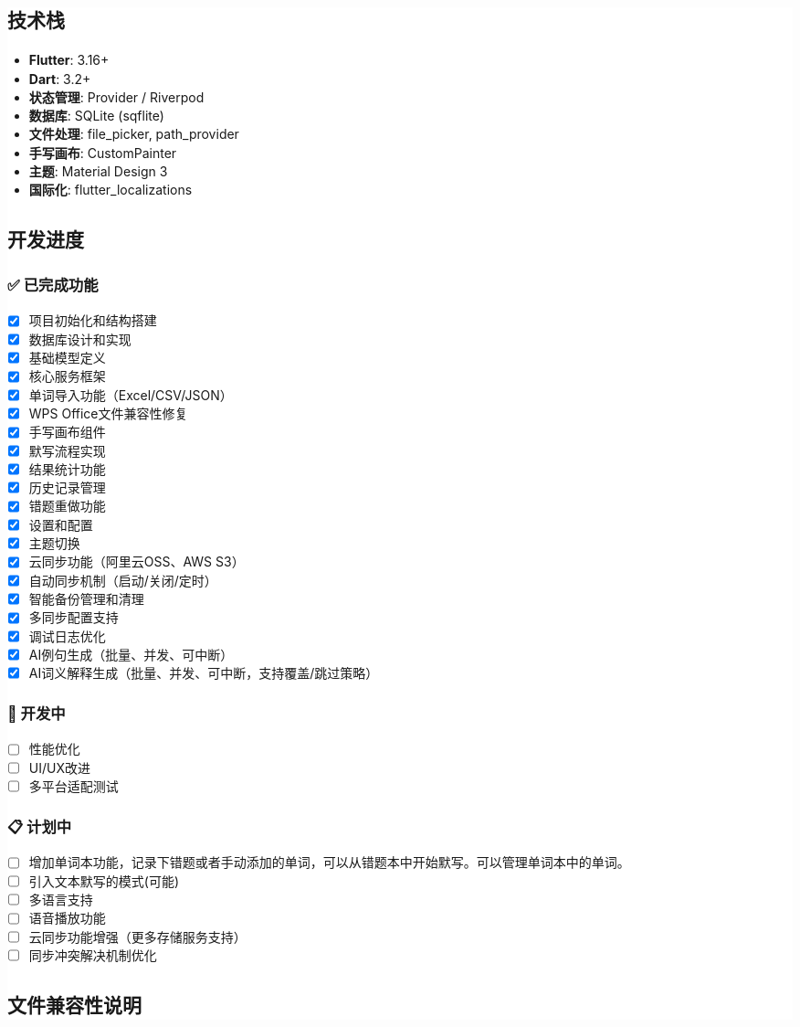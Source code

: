 ## 技术栈

- **Flutter**: 3.16+
- **Dart**: 3.2+
- **状态管理**: Provider / Riverpod
- **数据库**: SQLite (sqflite)
- **文件处理**: file_picker, path_provider
- **手写画布**: CustomPainter
- **主题**: Material Design 3
- **国际化**: flutter_localizations

## 开发进度

### ✅ 已完成功能
- [x] 项目初始化和结构搭建
- [x] 数据库设计和实现
- [x] 基础模型定义
- [x] 核心服务框架
- [x] 单词导入功能（Excel/CSV/JSON）
- [x] WPS Office文件兼容性修复
- [x] 手写画布组件
- [x] 默写流程实现
- [x] 结果统计功能
- [x] 历史记录管理
- [x] 错题重做功能
- [x] 设置和配置
- [x] 主题切换
- [x] 云同步功能（阿里云OSS、AWS S3）
- [x] 自动同步机制（启动/关闭/定时）
- [x] 智能备份管理和清理
- [x] 多同步配置支持
- [x] 调试日志优化
- [x] AI例句生成（批量、并发、可中断）
- [x] AI词义解释生成（批量、并发、可中断，支持覆盖/跳过策略）

### 🚧 开发中
- [ ] 性能优化
- [ ] UI/UX改进
- [ ] 多平台适配测试

### 📋 计划中
- [ ] 增加单词本功能，记录下错题或者手动添加的单词，可以从错题本中开始默写。可以管理单词本中的单词。
- [ ] 引入文本默写的模式(可能)
- [ ] 多语言支持
- [ ] 语音播放功能
- [ ] 云同步功能增强（更多存储服务支持）
- [ ] 同步冲突解决机制优化

## 文件兼容性说明
